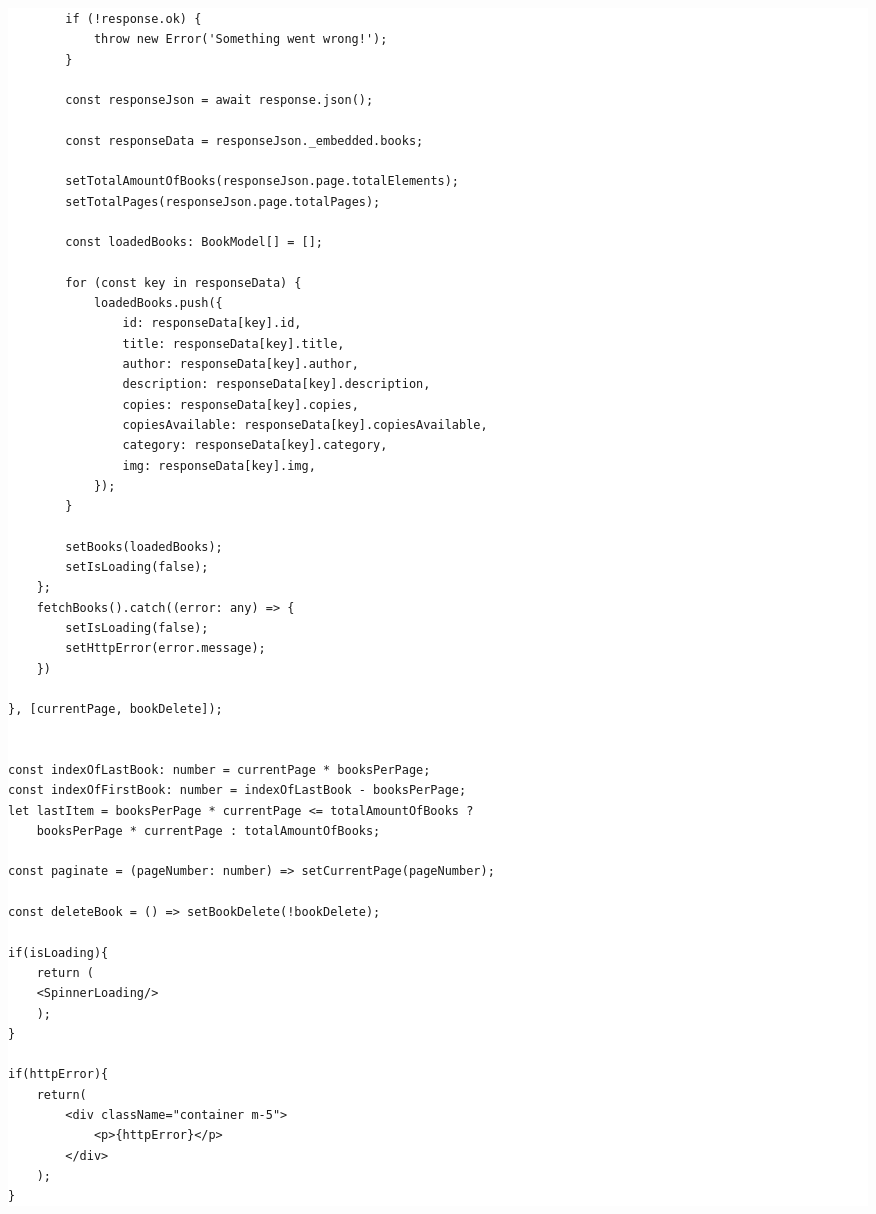             if (!response.ok) {
                throw new Error('Something went wrong!');
            }

            const responseJson = await response.json();

            const responseData = responseJson._embedded.books;

            setTotalAmountOfBooks(responseJson.page.totalElements);
            setTotalPages(responseJson.page.totalPages);

            const loadedBooks: BookModel[] = [];

            for (const key in responseData) {
                loadedBooks.push({
                    id: responseData[key].id,
                    title: responseData[key].title,
                    author: responseData[key].author,
                    description: responseData[key].description,
                    copies: responseData[key].copies,
                    copiesAvailable: responseData[key].copiesAvailable,
                    category: responseData[key].category,
                    img: responseData[key].img,
                });
            }

            setBooks(loadedBooks);
            setIsLoading(false);
        };
        fetchBooks().catch((error: any) => {
            setIsLoading(false);
            setHttpError(error.message);
        })

    }, [currentPage, bookDelete]);


    const indexOfLastBook: number = currentPage * booksPerPage;
    const indexOfFirstBook: number = indexOfLastBook - booksPerPage;
    let lastItem = booksPerPage * currentPage <= totalAmountOfBooks ?
        booksPerPage * currentPage : totalAmountOfBooks;

    const paginate = (pageNumber: number) => setCurrentPage(pageNumber);

    const deleteBook = () => setBookDelete(!bookDelete);

    if(isLoading){
        return (
        <SpinnerLoading/>
        );
    }
    
    if(httpError){
        return(
            <div className="container m-5">
                <p>{httpError}</p>
            </div>
        );
    }
